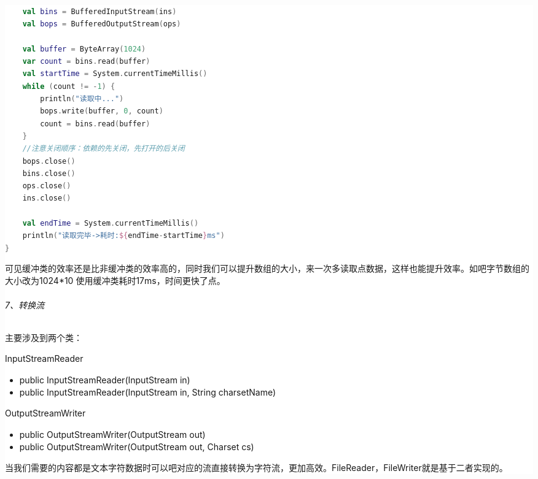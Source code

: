 ```kotlin
    val bins = BufferedInputStream(ins)
    val bops = BufferedOutputStream(ops)

    val buffer = ByteArray(1024)
    var count = bins.read(buffer)
    val startTime = System.currentTimeMillis()
    while (count != -1) {
        println("读取中...")
        bops.write(buffer, 0, count)
        count = bins.read(buffer)
    }
    //注意关闭顺序：依赖的先关闭，先打开的后关闭
    bops.close()
    bins.close()
    ops.close()
    ins.close()

    val endTime = System.currentTimeMillis()
    println("读取完毕->耗时:${endTime-startTime}ms")
}
```
可见缓冲类的效率还是比非缓冲类的效率高的，同时我们可以提升数组的大小，来一次多读取点数据，这样也能提升效率。如吧字节数组的大小改为1024*10
使用缓冲类耗时17ms，时间更快了点。

###### 7、转换流

主要涉及到两个类：

InputStreamReader
- public InputStreamReader(InputStream in)
- public InputStreamReader(InputStream in, String charsetName)

OutputStreamWriter
- public OutputStreamWriter(OutputStream out)
- public OutputStreamWriter(OutputStream out, Charset cs)

当我们需要的内容都是文本字符数据时可以吧对应的流直接转换为字符流，更加高效。FileReader，FileWriter就是基于二者实现的。


